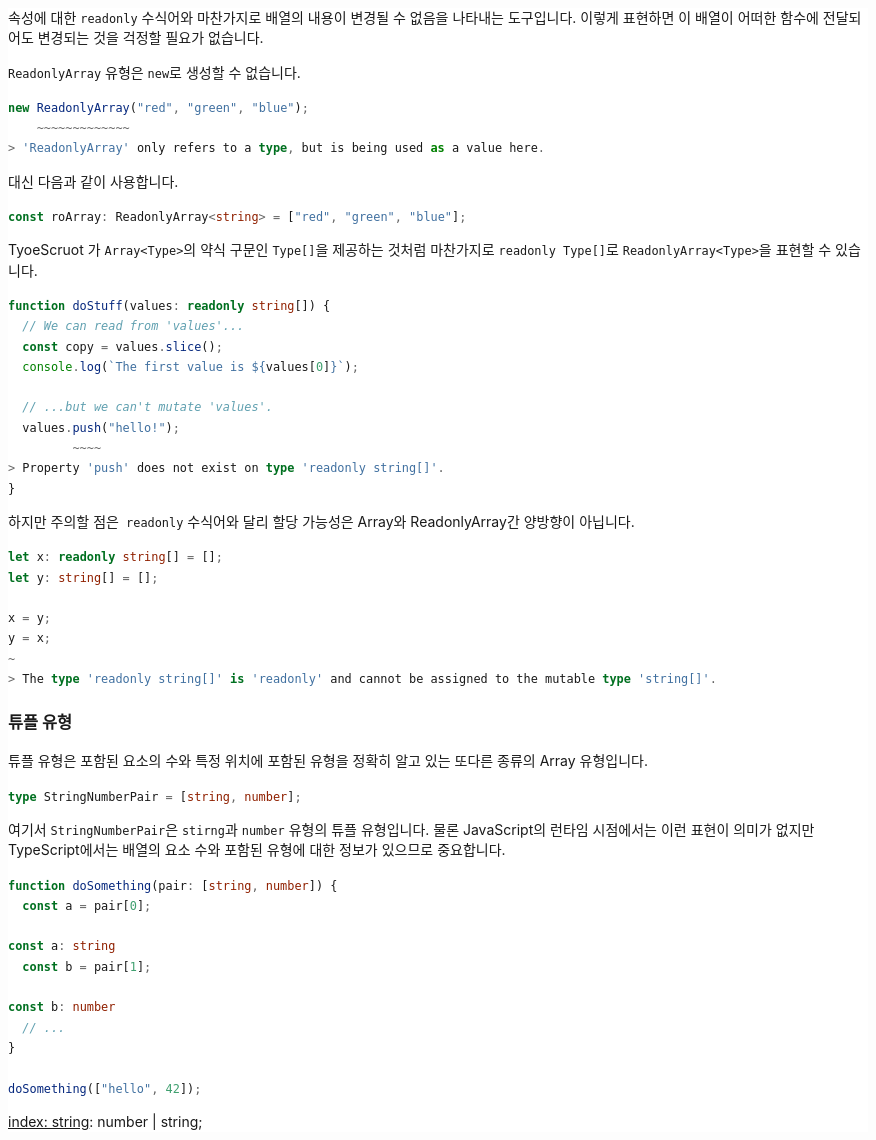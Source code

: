 속성에 대한 `readonly` 수식어와 마찬가지로 배열의 내용이 변경될 수 없음을 나타내는 도구입니다. 이렇게 표현하면 이 배열이 어떠한 함수에 전달되어도 변경되는 것을 걱정할 필요가 없습니다.

`ReadonlyArray` 유형은 `new`로 생성할 수 없습니다.

```typescript
new ReadonlyArray("red", "green", "blue");
    ~~~~~~~~~~~~~
> 'ReadonlyArray' only refers to a type, but is being used as a value here.
```

대신 다음과 같이 사용합니다.

```typescript
const roArray: ReadonlyArray<string> = ["red", "green", "blue"];
```

TyoeScruot 가 `Array<Type>`의 약식 구문인 `Type[]`을 제공하는 것처럼 마찬가지로 `readonly Type[]`로 `ReadonlyArray<Type>`을 표현할 수 있습니다.

```typescript
function doStuff(values: readonly string[]) {
  // We can read from 'values'...
  const copy = values.slice();
  console.log(`The first value is ${values[0]}`);
 
  // ...but we can't mutate 'values'.
  values.push("hello!");
         ~~~~
> Property 'push' does not exist on type 'readonly string[]'.
}
```

하지만 주의할 점은` readonly` 수식어와 달리 할당 가능성은 Array와 ReadonlyArray간 양방향이 아닙니다.

```typescript
let x: readonly string[] = [];
let y: string[] = [];
 
x = y;
y = x;
~
> The type 'readonly string[]' is 'readonly' and cannot be assigned to the mutable type 'string[]'.
```


### 튜플 유형

튜플 유형은 포함된 요소의 수와 특정 위치에 포함된 유형을 정확히 알고 있는 또다른 종류의 Array 유형입니다.

```typescript
type StringNumberPair = [string, number];
```

여기서 `StringNumberPair`은 `stirng`과 `number` 유형의 튜플 유형입니다. 물론 JavaScript의 런타임 시점에서는 이런 표현이 의미가 없지만 TypeScript에서는 배열의 요소 수와 포함된 유형에 대한 정보가 있으므로 중요합니다.

```typescript
function doSomething(pair: [string, number]) {
  const a = pair[0];
       
const a: string
  const b = pair[1];
       
const b: number
  // ...
}
 
doSomething(["hello", 42]);
```


  [index: number]: string;
  [x: number]: Animal;
  [x: string]: Dog;
  [index: string]: number;
  [index: string]: number | string;